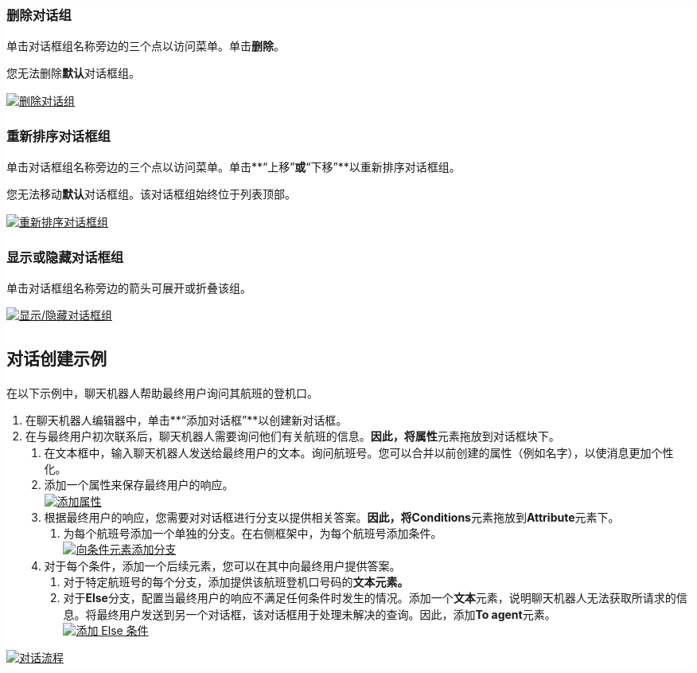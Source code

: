 ### 删除对话组

单击对话框组名称旁边的三个点以访问菜单。单击**删除**。

您无法删除**默认**对话框组。

[![删除对话组](https://www.infobip.com/docs/images/uploads/articles/answers-dialogs-dialog-groups-delete.png)](https://www.infobip.com/docs/images/uploads/articles/answers-dialogs-dialog-groups-delete.png)

### 重新排序对话框组

单击对话框组名称旁边的三个点以访问菜单。单击**“上移”**或**“下移”**以重新排序对话框组。

您无法移动**默认**对话框组。该对话框组始终位于列表顶部。

[![重新排序对话框组](https://www.infobip.com/docs/images/uploads/articles/answers-dialogs-dialog-groups-reorder.png)](https://www.infobip.com/docs/images/uploads/articles/answers-dialogs-dialog-groups-reorder.png)

### 显示或隐藏对话框组

单击对话框组名称旁边的箭头可展开或折叠该组。

[![显示/隐藏对话框组](https://www.infobip.com/docs/images/uploads/articles/answers-dialogs-dialog-groups-show-hide.png)](https://www.infobip.com/docs/images/uploads/articles/answers-dialogs-dialog-groups-show-hide.png)

## 对话创建示例

在以下示例中，聊天机器人帮助最终用户询问其航班的登机口。

1. 在聊天机器人编辑器中，单击**“添加对话框”**以创建新对话框。
2. 在与最终用户初次联系后，聊天机器人需要询问他们有关航班的信息。**因此，将属性**元素拖放到对话框块下。
    1. 在文本框中，输入聊天机器人发送给最终用户的文本。询问航班号。您可以合并以前创建的属性（例如名字），以使消息更加个性化。
    2. 添加一个属性来保存最终用户的响应。  
        [![添加属性](https://www.infobip.com/docs/images/uploads/articles/answers-dialogs-example-attribute.png)](https://www.infobip.com/docs/images/uploads/articles/answers-dialogs-example-attribute.png)
    3. 根据最终用户的响应，您需要对对话框进行分支以提供相关答案。**因此，将Conditions**元素拖放到**Attribute**元素下。
        1. 为每个航班号添加一个单独的分支。在右侧框架中，为每个航班号添加条件。  
            [![向条件元素添加分支](https://www.infobip.com/docs/images/uploads/articles/answers-dialogs-example-branch.png)](https://www.infobip.com/docs/images/uploads/articles/answers-dialogs-example-branch.png)
    4. 对于每个条件，添加一个后续元素，您可以在其中向最终用户提供答案。
        1. 对于特定航班号的每个分支，添加提供该航班登机口号码的**文本元素。**
        2. 对于**Else**分支，配置当最终用户的响应不满足任何条件时发生的情况。添加一个**文本**元素，说明聊天机器人无法获取所请求的信息。将最终用户发送到另一个对话框，该对话框用于处理未解决的查询。因此，添加**To agent**元素。  
            [![添加 Else 条件](https://www.infobip.com/docs/images/uploads/articles/answers-dialogs-example-branch-else.png)](https://www.infobip.com/docs/images/uploads/articles/answers-dialogs-example-branch-else.png)

[![对话流程](https://www.infobip.com/docs/images/uploads/articles/answers-dialogs-example-flow.png)](https://www.infobip.com/docs/images/uploads/articles/answers-dialogs-example-flow.png)